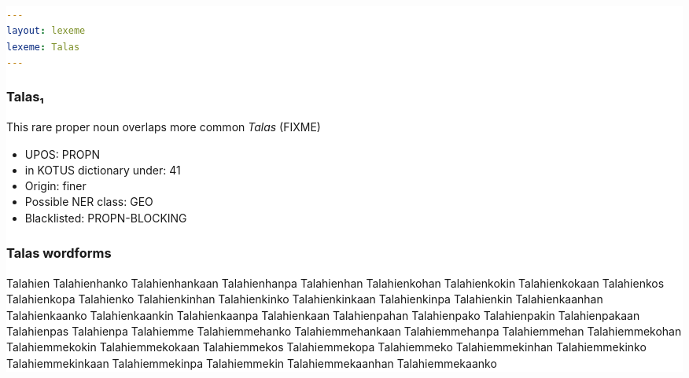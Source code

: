 ```yaml
---
layout: lexeme
lexeme: Talas
---
```


###  Talas₁

This rare proper noun overlaps more common *Talas* (FIXME)
* UPOS:  PROPN
* in KOTUS dictionary under:  41
* Origin:  finer
* Possible NER class:  GEO
* Blacklisted:  PROPN-BLOCKING


### Talas wordforms

Talahien
Talahienhanko
Talahienhankaan
Talahienhanpa
Talahienhan
Talahienkohan
Talahienkokin
Talahienkokaan
Talahienkos
Talahienkopa
Talahienko
Talahienkinhan
Talahienkinko
Talahienkinkaan
Talahienkinpa
Talahienkin
Talahienkaanhan
Talahienkaanko
Talahienkaankin
Talahienkaanpa
Talahienkaan
Talahienpahan
Talahienpako
Talahienpakin
Talahienpakaan
Talahienpas
Talahienpa
Talahiemme
Talahiemmehanko
Talahiemmehankaan
Talahiemmehanpa
Talahiemmehan
Talahiemmekohan
Talahiemmekokin
Talahiemmekokaan
Talahiemmekos
Talahiemmekopa
Talahiemmeko
Talahiemmekinhan
Talahiemmekinko
Talahiemmekinkaan
Talahiemmekinpa
Talahiemmekin
Talahiemmekaanhan
Talahiemmekaanko